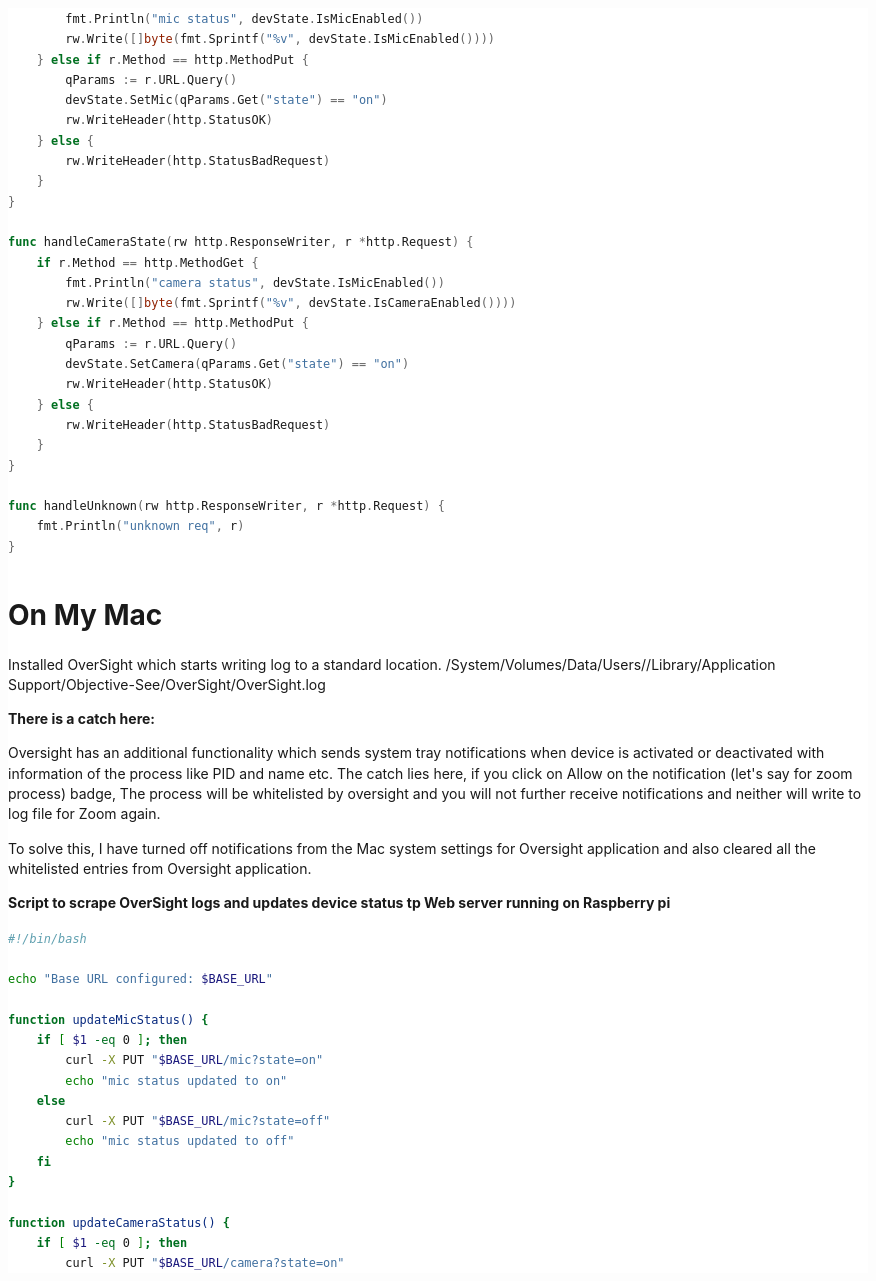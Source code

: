 ```go
		fmt.Println("mic status", devState.IsMicEnabled())
		rw.Write([]byte(fmt.Sprintf("%v", devState.IsMicEnabled())))
	} else if r.Method == http.MethodPut {
		qParams := r.URL.Query()
		devState.SetMic(qParams.Get("state") == "on")
		rw.WriteHeader(http.StatusOK)
	} else {
		rw.WriteHeader(http.StatusBadRequest)
	}
}

func handleCameraState(rw http.ResponseWriter, r *http.Request) {
	if r.Method == http.MethodGet {
		fmt.Println("camera status", devState.IsMicEnabled())
		rw.Write([]byte(fmt.Sprintf("%v", devState.IsCameraEnabled())))
	} else if r.Method == http.MethodPut {
		qParams := r.URL.Query()
		devState.SetCamera(qParams.Get("state") == "on")
		rw.WriteHeader(http.StatusOK)
	} else {
		rw.WriteHeader(http.StatusBadRequest)
	}
}

func handleUnknown(rw http.ResponseWriter, r *http.Request) {
	fmt.Println("unknown req", r)
}
```

# On My Mac

Installed OverSight which starts writing log to a standard location. /System/Volumes/Data/Users/<UserName>/Library/Application Support/Objective-See/OverSight/OverSight.log

**There is a catch here:**

Oversight has an additional functionality which sends system tray notifications when device is activated or deactivated with information of the process like PID and name etc. The catch lies here, if you click on Allow on the notification (let's say for zoom process) badge, The process will be whitelisted by oversight and you will not further receive notifications and neither will write to log file for Zoom again.

To solve this, I have turned off notifications from the Mac system settings for Oversight application and also cleared all the whitelisted entries from Oversight application.

**Script to scrape OverSight logs and updates device status tp Web server running on Raspberry pi**

```bash
#!/bin/bash

echo "Base URL configured: $BASE_URL"

function updateMicStatus() {
	if [ $1 -eq 0 ]; then
		curl -X PUT "$BASE_URL/mic?state=on"
		echo "mic status updated to on"
	else
		curl -X PUT "$BASE_URL/mic?state=off"
		echo "mic status updated to off"
	fi
}

function updateCameraStatus() {
	if [ $1 -eq 0 ]; then
		curl -X PUT "$BASE_URL/camera?state=on"
```